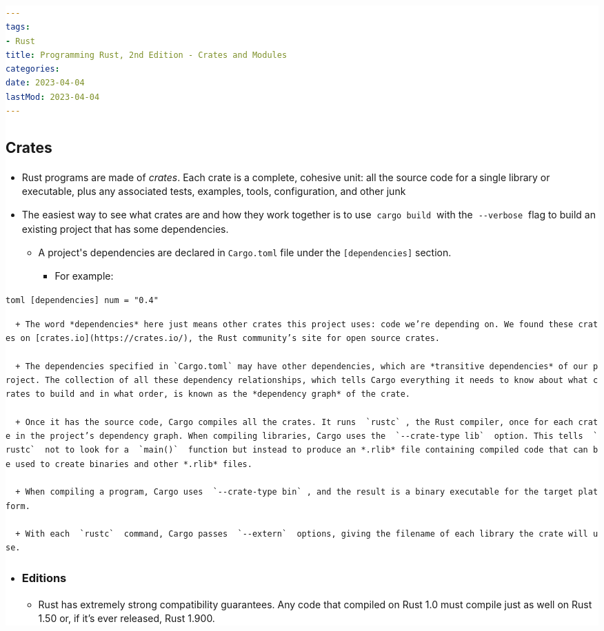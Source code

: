 ```yaml
---
tags:
- Rust
title: Programming Rust, 2nd Edition - Crates and Modules
categories:
date: 2023-04-04
lastMod: 2023-04-04
---
```



## Crates

  + Rust programs are made of *crates*. Each crate is a complete, cohesive unit: all the source code for a single library or executable, plus any associated tests, examples, tools, configuration, and other junk

  + The easiest way to see what crates are and how they work together is to use  `cargo build`  with the  `--verbose`  flag to build an existing project that has some dependencies.


    + A project's dependencies are declared in `Cargo.toml` file under the `[dependencies]` section.


      + For example:


`toml
[dependencies]
num = "0.4"
`

      + The word *dependencies* here just means other crates this project uses: code we’re depending on. We found these crates on [crates.io](https://crates.io/), the Rust community’s site for open source crates.

      + The dependencies specified in `Cargo.toml` may have other dependencies, which are *transitive dependencies* of our project. The collection of all these dependency relationships, which tells Cargo everything it needs to know about what crates to build and in what order, is known as the *dependency graph* of the crate.

      + Once it has the source code, Cargo compiles all the crates. It runs  `rustc` , the Rust compiler, once for each crate in the project’s dependency graph. When compiling libraries, Cargo uses the  `--crate-type lib`  option. This tells  `rustc`  not to look for a  `main()`  function but instead to produce an *.rlib* file containing compiled code that can be used to create binaries and other *.rlib* files.

      + When compiling a program, Cargo uses  `--crate-type bin` , and the result is a binary executable for the target platform.

      + With each  `rustc`  command, Cargo passes  `--extern`  options, giving the filename of each library the crate will use.

  + ### Editions


    + Rust has extremely strong compatibility guarantees. Any code that compiled on Rust 1.0 must compile just as well on Rust 1.50 or, if it’s ever released, Rust 1.900.
